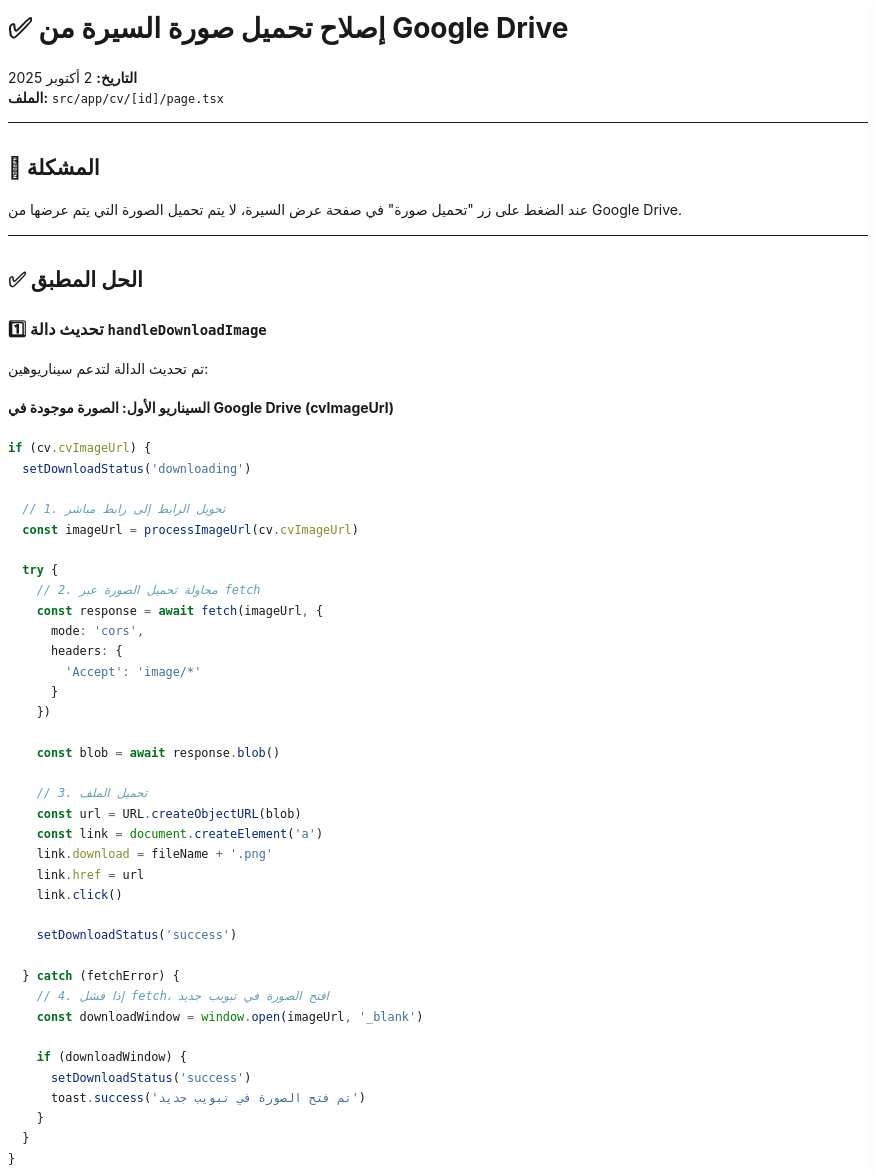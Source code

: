 # ✅ إصلاح تحميل صورة السيرة من Google Drive

**التاريخ:** 2 أكتوبر 2025  
**الملف:** `src/app/cv/[id]/page.tsx`

---

## 🎯 المشكلة

عند الضغط على زر "تحميل صورة" في صفحة عرض السيرة، لا يتم تحميل الصورة التي يتم عرضها من Google Drive.

---

## ✅ الحل المطبق

### 1️⃣ **تحديث دالة `handleDownloadImage`**

تم تحديث الدالة لتدعم سيناريوهين:

#### السيناريو الأول: الصورة موجودة في Google Drive (cvImageUrl)
```typescript
if (cv.cvImageUrl) {
  setDownloadStatus('downloading')
  
  // 1. تحويل الرابط إلى رابط مباشر
  const imageUrl = processImageUrl(cv.cvImageUrl)
  
  try {
    // 2. محاولة تحميل الصورة عبر fetch
    const response = await fetch(imageUrl, {
      mode: 'cors',
      headers: {
        'Accept': 'image/*'
      }
    })
    
    const blob = await response.blob()
    
    // 3. تحميل الملف
    const url = URL.createObjectURL(blob)
    const link = document.createElement('a')
    link.download = fileName + '.png'
    link.href = url
    link.click()
    
    setDownloadStatus('success')
    
  } catch (fetchError) {
    // 4. إذا فشل fetch، افتح الصورة في تبويب جديد
    const downloadWindow = window.open(imageUrl, '_blank')
    
    if (downloadWindow) {
      setDownloadStatus('success')
      toast.success('تم فتح الصورة في تبويب جديد')
    }
  }
}
```
